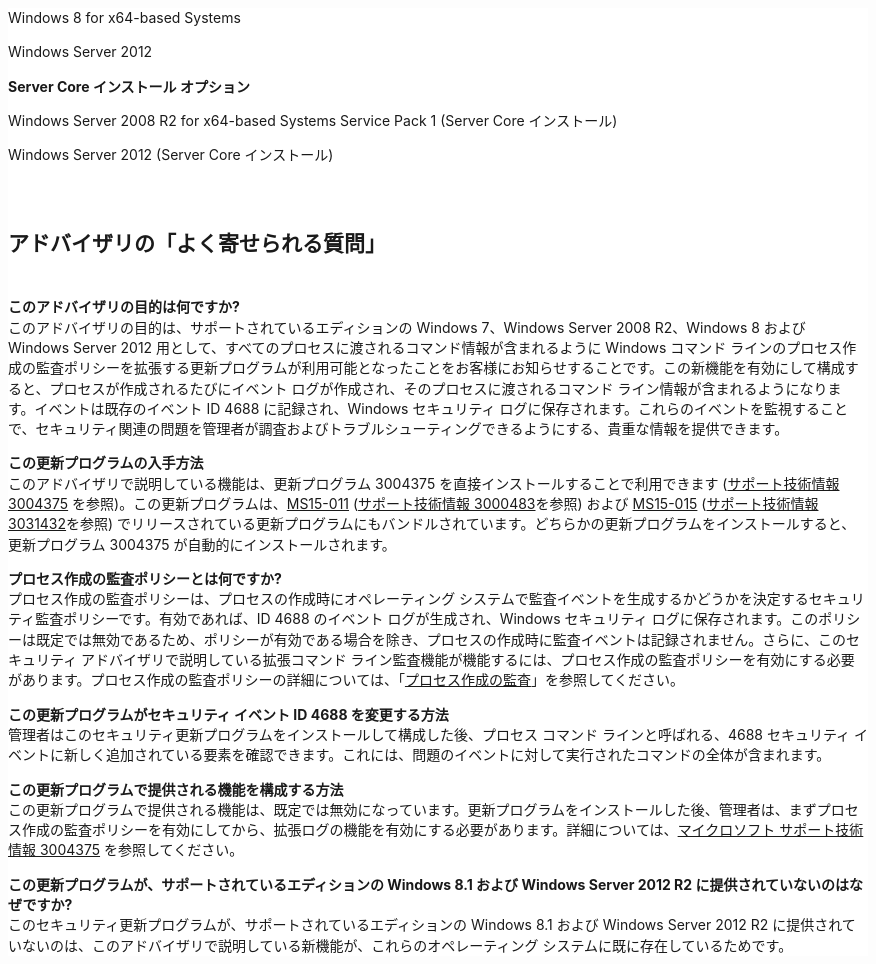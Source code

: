 <tr class="odd">
<td style="border:1px solid black;"><p>Windows 8 for x64-based Systems</p></td>
</tr>  
<tr class="even">
<td style="border:1px solid black;"><p>Windows Server 2012</p></td>
</tr>  
<tr class="odd">
<td style="border:1px solid black;"><p><strong>Server Core インストール オプション</strong></p></td>
</tr>  
<tr class="even">
<td style="border:1px solid black;"><p>Windows Server 2008 R2 for x64-based Systems Service Pack 1 (Server Core インストール)</p></td>
</tr>  
<tr class="odd">
<td style="border:1px solid black;"><p>Windows Server 2012 (Server Core インストール)</p></td>
</tr>  
</tbody>  
</table>
  
 
  
アドバイザリの「よく寄せられる質問」  
------------------------------------
  
<span id="sectionToggle1"></span>  
**このアドバイザリの目的は何ですか?**  
このアドバイザリの目的は、サポートされているエディションの Windows 7、Windows Server 2008 R2、Windows 8 および Windows Server 2012 用として、すべてのプロセスに渡されるコマンド情報が含まれるように Windows コマンド ラインのプロセス作成の監査ポリシーを拡張する更新プログラムが利用可能となったことをお客様にお知らせすることです。この新機能を有効にして構成すると、プロセスが作成されるたびにイベント ログが作成され、そのプロセスに渡されるコマンド ライン情報が含まれるようになります。イベントは既存のイベント ID 4688 に記録され、Windows セキュリティ ログに保存されます。これらのイベントを監視することで、セキュリティ関連の問題を管理者が調査およびトラブルシューティングできるようにする、貴重な情報を提供できます。
  
**この更新プログラムの入手方法**  
このアドバイザリで説明している機能は、更新プログラム 3004375 を直接インストールすることで利用できます ([サポート技術情報 3004375](https://support.microsoft.com/kb/3004375/ja) を参照)。この更新プログラムは、[MS15-011](http://go.microsoft.com/fwlink/?linkid=525536) ([サポート技術情報 3000483](http://support.microsoft.com/kb/3000483)を参照) および [MS15-015](http://go.microsoft.com/fwlink/?linkid=525538) ([サポート技術情報 3031432](http://support.microsoft.com/kb/3031432/ja)を参照) でリリースされている更新プログラムにもバンドルされています。どちらかの更新プログラムをインストールすると、更新プログラム 3004375 が自動的にインストールされます。
  
**プロセス作成の監査ポリシーとは何ですか?**  
プロセス作成の監査ポリシーは、プロセスの作成時にオペレーティング システムで監査イベントを生成するかどうかを決定するセキュリティ監査ポリシーです。有効であれば、ID 4688 のイベント ログが生成され、Windows セキュリティ ログに保存されます。このポリシーは既定では無効であるため、ポリシーが有効である場合を除き、プロセスの作成時に監査イベントは記録されません。さらに、このセキュリティ アドバイザリで説明している拡張コマンド ライン監査機能が機能するには、プロセス作成の監査ポリシーを有効にする必要があります。プロセス作成の監査ポリシーの詳細については、「[プロセス作成の監査](https://technet.microsoft.com/ja-jp/library/dd941613(v=ws.10).aspx)」を参照してください。
  
**この更新プログラムがセキュリティ イベント ID 4688 を変更する方法**  
管理者はこのセキュリティ更新プログラムをインストールして構成した後、プロセス コマンド ラインと呼ばれる、4688 セキュリティ イベントに新しく追加されている要素を確認できます。これには、問題のイベントに対して実行されたコマンドの全体が含まれます。
  
**この更新プログラムで提供される機能を構成する方法**  
この更新プログラムで提供される機能は、既定では無効になっています。更新プログラムをインストールした後、管理者は、まずプロセス作成の監査ポリシーを有効にしてから、拡張ログの機能を有効にする必要があります。詳細については、[マイクロソフト サポート技術情報 3004375](https://support.microsoft.com/kb/3004375/ja) を参照してください。
  
**この更新プログラムが、サポートされているエディションの Windows 8.1 および Windows Server 2012 R2 に提供されていないのはなぜですか?**  
このセキュリティ更新プログラムが、サポートされているエディションの Windows 8.1 および Windows Server 2012 R2 に提供されていないのは、このアドバイザリで説明している新機能が、これらのオペレーティング システムに既に存在しているためです。
  
